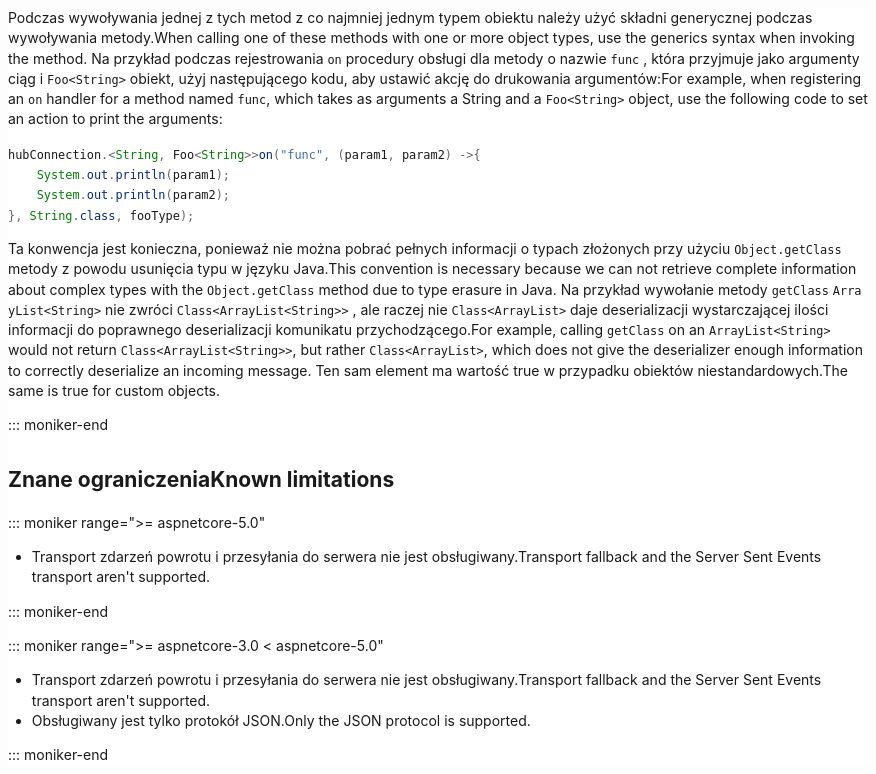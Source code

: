 <span data-ttu-id="87188-148">Podczas wywoływania jednej z tych metod z co najmniej jednym typem obiektu należy użyć składni generycznej podczas wywoływania metody.</span><span class="sxs-lookup"><span data-stu-id="87188-148">When calling one of these methods with one or more object types, use the generics syntax when invoking the method.</span></span> <span data-ttu-id="87188-149">Na przykład podczas rejestrowania `on` procedury obsługi dla metody o nazwie `func` , która przyjmuje jako argumenty ciąg i `Foo<String>` obiekt, użyj następującego kodu, aby ustawić akcję do drukowania argumentów:</span><span class="sxs-lookup"><span data-stu-id="87188-149">For example, when registering an `on` handler for a method named `func`, which takes as arguments a String and a `Foo<String>` object, use the following code to set an action to print the arguments:</span></span>

```java
hubConnection.<String, Foo<String>>on("func", (param1, param2) ->{
    System.out.println(param1);
    System.out.println(param2);
}, String.class, fooType);
```

<span data-ttu-id="87188-150">Ta konwencja jest konieczna, ponieważ nie można pobrać pełnych informacji o typach złożonych przy użyciu `Object.getClass` metody z powodu usunięcia typu w języku Java.</span><span class="sxs-lookup"><span data-stu-id="87188-150">This convention is necessary because we can not retrieve complete information about complex types with the `Object.getClass` method due to type erasure in Java.</span></span> <span data-ttu-id="87188-151">Na przykład wywołanie metody `getClass` `ArrayList<String>` nie zwróci `Class<ArrayList<String>>` , ale raczej nie `Class<ArrayList>` daje deserializacji wystarczającej ilości informacji do poprawnego deserializacji komunikatu przychodzącego.</span><span class="sxs-lookup"><span data-stu-id="87188-151">For example, calling `getClass` on an `ArrayList<String>` would not return `Class<ArrayList<String>>`, but rather `Class<ArrayList>`, which does not give the deserializer enough information to correctly deserialize an incoming message.</span></span> <span data-ttu-id="87188-152">Ten sam element ma wartość true w przypadku obiektów niestandardowych.</span><span class="sxs-lookup"><span data-stu-id="87188-152">The same is true for custom objects.</span></span>

::: moniker-end

## <a name="known-limitations"></a><span data-ttu-id="87188-153">Znane ograniczenia</span><span class="sxs-lookup"><span data-stu-id="87188-153">Known limitations</span></span>

::: moniker range=">= aspnetcore-5.0"

* <span data-ttu-id="87188-154">Transport zdarzeń powrotu i przesyłania do serwera nie jest obsługiwany.</span><span class="sxs-lookup"><span data-stu-id="87188-154">Transport fallback and the Server Sent Events transport aren't supported.</span></span>

::: moniker-end

::: moniker range=">= aspnetcore-3.0 < aspnetcore-5.0"

* <span data-ttu-id="87188-155">Transport zdarzeń powrotu i przesyłania do serwera nie jest obsługiwany.</span><span class="sxs-lookup"><span data-stu-id="87188-155">Transport fallback and the Server Sent Events transport aren't supported.</span></span>
* <span data-ttu-id="87188-156">Obsługiwany jest tylko protokół JSON.</span><span class="sxs-lookup"><span data-stu-id="87188-156">Only the JSON protocol is supported.</span></span>

::: moniker-end
